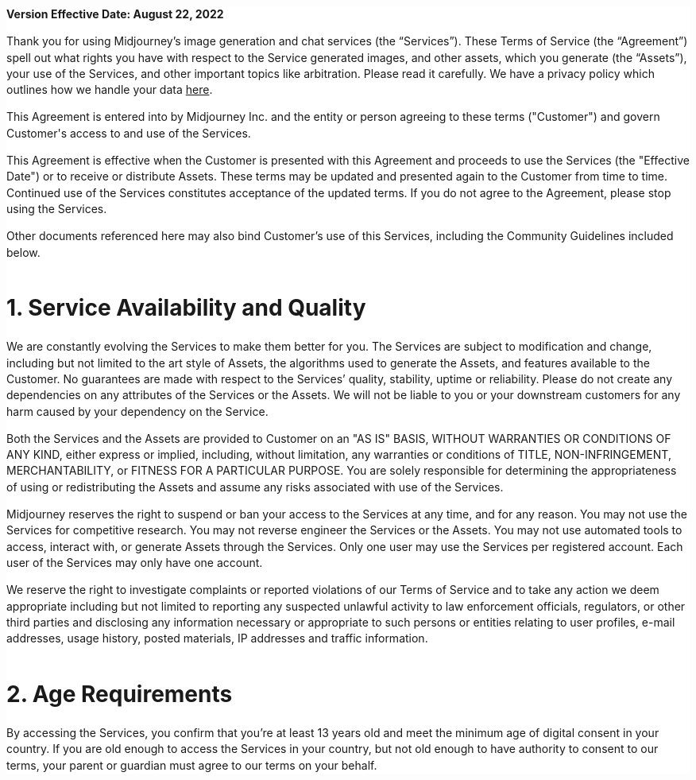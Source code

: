 **Version Effective Date: August 22, 2022**

Thank you for using Midjourney’s image generation and chat services (the “Services”). These Terms of Service (the “Agreement”) spell out what rights you have with respect to the Service generated images, and other assets, which you generate (the “Assets”), your use of the Services, and other important topics like arbitration. Please read it carefully.  We have a privacy policy which outlines how we handle your data [here](privacy-policy.md). 

This Agreement is entered into by Midjourney Inc. and the entity or person agreeing to these terms ("Customer") and govern Customer's access to and use of the Services. 

This Agreement is effective when the Customer is presented with this Agreement and proceeds to use the Services (the "Effective Date") or to receive or distribute Assets. These terms may be updated and presented again to the Customer from time to time. Continued use of the Services constitutes acceptance of the updated terms. If you do not agree to the Agreement, please stop using the Services.

Other documents referenced here may also bind Customer’s use of this Services, including the Community Guidelines included below. 



# 1. Service Availability and Quality

We are constantly evolving the Services to make them better for you. The Services are subject to modification and change, including but not limited to the art style of Assets, the algorithms used to generate the Assets, and features available to the Customer. No guarantees are made with respect to the Services’ quality, stability, uptime or reliability. Please do not create any dependencies on any attributes of the Services or the Assets. We will not be liable to you or your downstream customers for any harm caused by your dependency on the Service.

Both the Services and the Assets are provided to Customer on an "AS IS" BASIS, WITHOUT WARRANTIES OR CONDITIONS OF ANY KIND, either express or implied, including, without limitation, any warranties or conditions of TITLE, NON-INFRINGEMENT, MERCHANTABILITY, or FITNESS FOR A PARTICULAR PURPOSE. You are solely responsible for determining the appropriateness of using or redistributing the Assets and assume any risks associated with use of the Services.

Midjourney reserves the right to suspend or ban your access to the Services at any time, and for any reason. You may not use the Services for competitive research. You may not reverse engineer the Services or the Assets. You may not use automated tools to access, interact with, or generate Assets through the Services. Only one user may use the Services per registered account. Each user of the Services may only have one account.

We reserve the right to investigate complaints or reported violations of our Terms of Service and to take any action we deem appropriate including but not limited to reporting any suspected unlawful activity to law enforcement officials, regulators, or other third parties and disclosing any information necessary or appropriate to such persons or entities relating to user profiles, e-mail addresses, usage history, posted materials, IP addresses and traffic information.



# 2. Age Requirements

By accessing the Services, you confirm that you’re at least 13 years old and meet the minimum age of digital consent in your country. If you are old enough to access the Services in your country, but not old enough to have authority to consent to our terms, your parent or guardian must agree to our terms on your behalf. 
